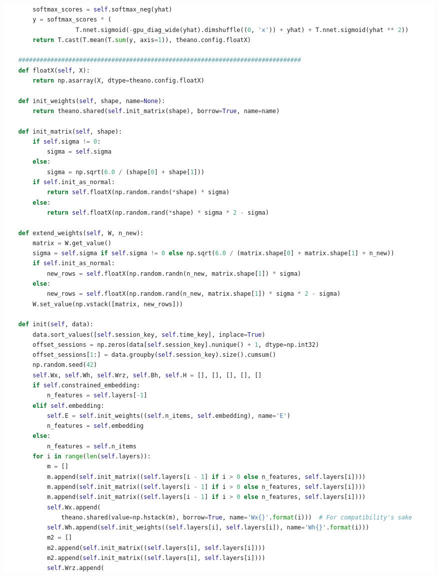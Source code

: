 ```python id="yLJqfowcG3QI"
        softmax_scores = self.softmax_neg(yhat)
        y = softmax_scores * (
                    T.nnet.sigmoid(-gpu_diag_wide(yhat).dimshuffle((0, 'x')) + yhat) + T.nnet.sigmoid(yhat ** 2))
        return T.cast(T.mean(T.sum(y, axis=1)), theano.config.floatX)

    ###############################################################################
    def floatX(self, X):
        return np.asarray(X, dtype=theano.config.floatX)

    def init_weights(self, shape, name=None):
        return theano.shared(self.init_matrix(shape), borrow=True, name=name)

    def init_matrix(self, shape):
        if self.sigma != 0:
            sigma = self.sigma
        else:
            sigma = np.sqrt(6.0 / (shape[0] + shape[1]))
        if self.init_as_normal:
            return self.floatX(np.random.randn(*shape) * sigma)
        else:
            return self.floatX(np.random.rand(*shape) * sigma * 2 - sigma)

    def extend_weights(self, W, n_new):
        matrix = W.get_value()
        sigma = self.sigma if self.sigma != 0 else np.sqrt(6.0 / (matrix.shape[0] + matrix.shape[1] + n_new))
        if self.init_as_normal:
            new_rows = self.floatX(np.random.randn(n_new, matrix.shape[1]) * sigma)
        else:
            new_rows = self.floatX(np.random.rand(n_new, matrix.shape[1]) * sigma * 2 - sigma)
        W.set_value(np.vstack([matrix, new_rows]))

    def init(self, data):
        data.sort_values([self.session_key, self.time_key], inplace=True)
        offset_sessions = np.zeros(data[self.session_key].nunique() + 1, dtype=np.int32)
        offset_sessions[1:] = data.groupby(self.session_key).size().cumsum()
        np.random.seed(42)
        self.Wx, self.Wh, self.Wrz, self.Bh, self.H = [], [], [], [], []
        if self.constrained_embedding:
            n_features = self.layers[-1]
        elif self.embedding:
            self.E = self.init_weights((self.n_items, self.embedding), name='E')
            n_features = self.embedding
        else:
            n_features = self.n_items
        for i in range(len(self.layers)):
            m = []
            m.append(self.init_matrix((self.layers[i - 1] if i > 0 else n_features, self.layers[i])))
            m.append(self.init_matrix((self.layers[i - 1] if i > 0 else n_features, self.layers[i])))
            m.append(self.init_matrix((self.layers[i - 1] if i > 0 else n_features, self.layers[i])))
            self.Wx.append(
                theano.shared(value=np.hstack(m), borrow=True, name='Wx{}'.format(i)))  # For compatibility's sake
            self.Wh.append(self.init_weights((self.layers[i], self.layers[i]), name='Wh{}'.format(i)))
            m2 = []
            m2.append(self.init_matrix((self.layers[i], self.layers[i])))
            m2.append(self.init_matrix((self.layers[i], self.layers[i])))
            self.Wrz.append(
```